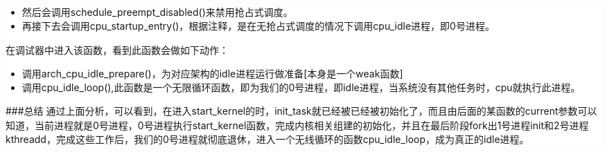 + 然后会调用schedule_preempt_disabled()来禁用抢占式调度。
+ 再接下去会调用cpu_startup_entry()，根据注释，是在无抢占式调度的情况下调用cpu_idle进程，即0号进程。

在调试器中进入该函数，看到此函数会做如下动作：

+ 调用arch_cpu_idle_prepare()，为对应架构的idle进程运行做准备[本身是一个weak函数]
+ 调用cpu_idle_loop(),此函数是一个无限循环函数，即为我们的0号进程，即idle进程，当系统没有其他任务时，cpu就执行此进程。

###总结
通过上面分析，可以看到，在进入start_kernel的时，init_task就已经被已经被初始化了，而且由后面的某函数的current参数可以知道，当前进程就是0号进程，0号进程执行start_kernel函数，完成内核相关组建的初始化，并且在最后阶段fork出1号进程init和2号进程kthreadd，完成这些工作后，我们的0号进程就彻底退休，进入一个无线循环的函数cpu_idle_loop，成为真正的idle进程。